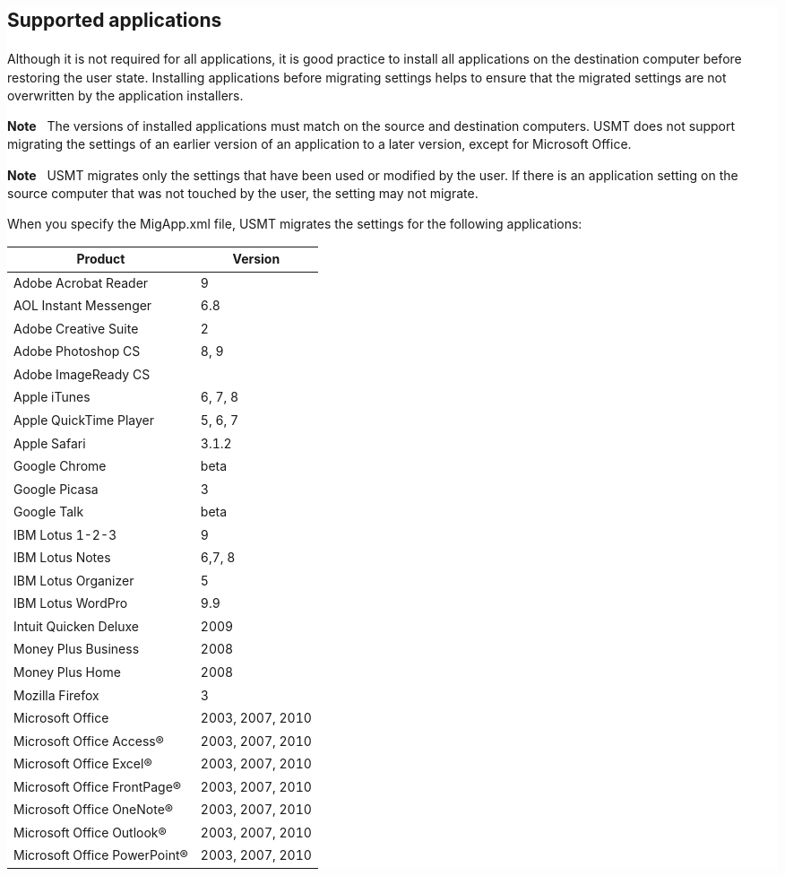## <a href="" id="bkmk-2"></a>Supported applications

Although it is not required for all applications, it is good practice to install all applications on the destination computer before restoring the user state. Installing applications before migrating settings helps to ensure that the migrated settings are not overwritten by the application installers.

**Note**  
The versions of installed applications must match on the source and destination computers. USMT does not support migrating the settings of an earlier version of an application to a later version, except for Microsoft Office.

**Note**  
USMT migrates only the settings that have been used or modified by the user. If there is an application setting on the source computer that was not touched by the user, the setting may not migrate.

When you specify the MigApp.xml file, USMT migrates the settings for the following applications:

|Product|Version|
|--- |--- |
|Adobe Acrobat Reader|9|
|AOL Instant Messenger|6.8|
|Adobe Creative Suite|2|
|Adobe Photoshop CS|8, 9|
|Adobe ImageReady CS||
|Apple iTunes|6, 7, 8|
|Apple QuickTime Player|5, 6, 7|
|Apple Safari|3.1.2|
|Google Chrome|beta|
|Google Picasa|3|
|Google Talk|beta|
|IBM Lotus 1-2-3|9|
|IBM Lotus Notes|6,7, 8|
|IBM Lotus Organizer|5|
|IBM Lotus WordPro|9.9|
|Intuit Quicken Deluxe|2009|
|Money Plus Business|2008|
|Money Plus Home|2008|
|Mozilla Firefox|3|
|Microsoft Office|2003, 2007, 2010|
|Microsoft Office Access®|2003, 2007, 2010|
|Microsoft Office Excel®|2003, 2007, 2010|
|Microsoft Office FrontPage®|2003, 2007, 2010|
|Microsoft Office OneNote®|2003, 2007, 2010|
|Microsoft Office Outlook®|2003, 2007, 2010|
|Microsoft Office PowerPoint®|2003, 2007, 2010|